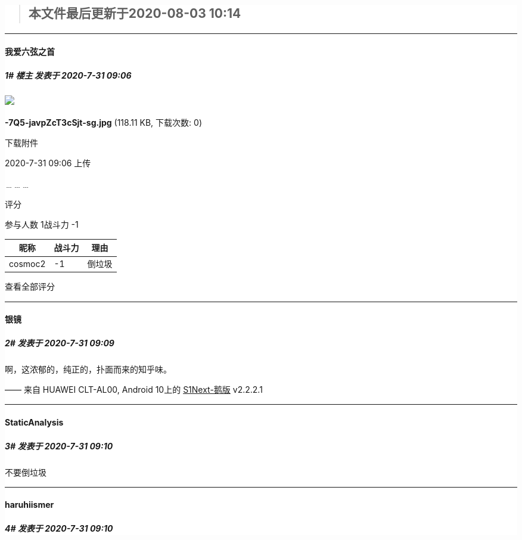 > ## **本文件最后更新于2020-08-03 10:14** 


-----

####  我爱六弦之首  
##### 1#       楼主       发表于 2020-7-31 09:06


<img src="https://img.saraba1st.com/forum/202007/31/090617la785anoez05dav8.jpg" referrerpolicy="no-referrer">


<strong>-7Q5-javpZcT3cSjt-sg.jpg</strong> (118.11 KB, 下载次数: 0)

下载附件

2020-7-31 09:06 上传


﹍﹍﹍

评分


 参与人数 1战斗力 -1

|昵称|战斗力|理由|
|----|---|---|
| cosmoc2|-1|倒垃圾|


查看全部评分


-----

####  银镜  
##### 2#       发表于 2020-7-31 09:09


啊，这浓郁的，纯正的，扑面而来的知乎味。


—— 来自 HUAWEI CLT-AL00, Android 10上的 [S1Next-鹅版](https://github.com/ykrank/S1-Next/releases) v2.2.2.1


-----

####  StaticAnalysis  
##### 3#       发表于 2020-7-31 09:10


不要倒垃圾


-----

####  haruhiismer  
##### 4#       发表于 2020-7-31 09:10

